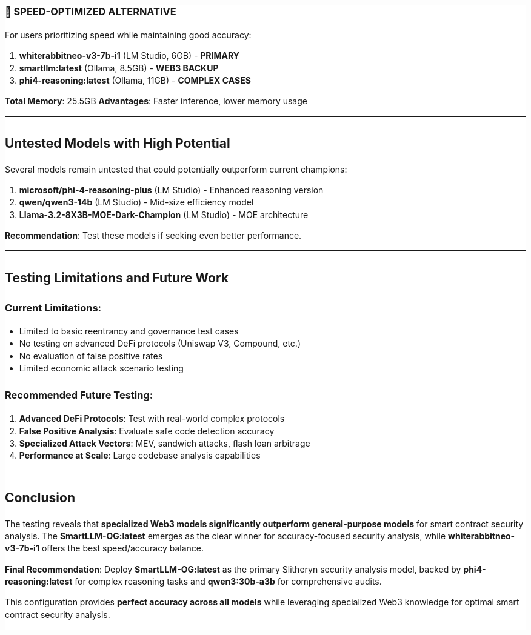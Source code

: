 ### **🚀 SPEED-OPTIMIZED ALTERNATIVE**

For users prioritizing speed while maintaining good accuracy:

1. **whiterabbitneo-v3-7b-i1** (LM Studio, 6GB) - **PRIMARY**
2. **smartllm:latest** (Ollama, 8.5GB) - **WEB3 BACKUP**  
3. **phi4-reasoning:latest** (Ollama, 11GB) - **COMPLEX CASES**

**Total Memory**: 25.5GB
**Advantages**: Faster inference, lower memory usage

---

## Untested Models with High Potential

Several models remain untested that could potentially outperform current champions:

1. **microsoft/phi-4-reasoning-plus** (LM Studio) - Enhanced reasoning version
2. **qwen/qwen3-14b** (LM Studio) - Mid-size efficiency model
3. **Llama-3.2-8X3B-MOE-Dark-Champion** (LM Studio) - MOE architecture

**Recommendation**: Test these models if seeking even better performance.

---

## Testing Limitations and Future Work

### **Current Limitations:**
- Limited to basic reentrancy and governance test cases
- No testing on advanced DeFi protocols (Uniswap V3, Compound, etc.)
- No evaluation of false positive rates
- Limited economic attack scenario testing

### **Recommended Future Testing:**
1. **Advanced DeFi Protocols**: Test with real-world complex protocols
2. **False Positive Analysis**: Evaluate safe code detection accuracy
3. **Specialized Attack Vectors**: MEV, sandwich attacks, flash loan arbitrage
4. **Performance at Scale**: Large codebase analysis capabilities

---

## Conclusion

The testing reveals that **specialized Web3 models significantly outperform general-purpose models** for smart contract security analysis. The **SmartLLM-OG:latest** emerges as the clear winner for accuracy-focused security analysis, while **whiterabbitneo-v3-7b-i1** offers the best speed/accuracy balance.

**Final Recommendation**: Deploy **SmartLLM-OG:latest** as the primary Slitheryn security analysis model, backed by **phi4-reasoning:latest** for complex reasoning tasks and **qwen3:30b-a3b** for comprehensive audits.

This configuration provides **perfect accuracy across all models** while leveraging specialized Web3 knowledge for optimal smart contract security analysis.

---